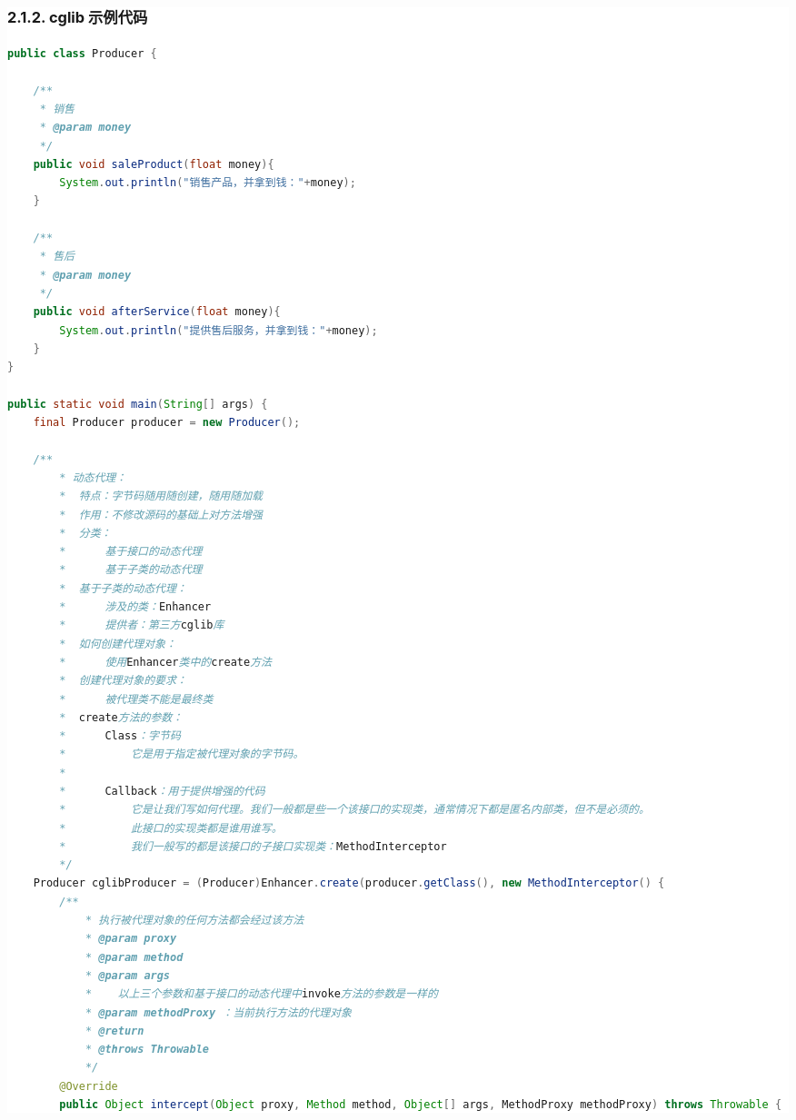 ### 2.1.2. cglib 示例代码

```java
public class Producer {

    /**
     * 销售
     * @param money
     */
    public void saleProduct(float money){
        System.out.println("销售产品，并拿到钱："+money);
    }

    /**
     * 售后
     * @param money
     */
    public void afterService(float money){
        System.out.println("提供售后服务，并拿到钱："+money);
    }
}

public static void main(String[] args) {
    final Producer producer = new Producer();

    /**
        * 动态代理：
        *  特点：字节码随用随创建，随用随加载
        *  作用：不修改源码的基础上对方法增强
        *  分类：
        *      基于接口的动态代理
        *      基于子类的动态代理
        *  基于子类的动态代理：
        *      涉及的类：Enhancer
        *      提供者：第三方cglib库
        *  如何创建代理对象：
        *      使用Enhancer类中的create方法
        *  创建代理对象的要求：
        *      被代理类不能是最终类
        *  create方法的参数：
        *      Class：字节码
        *          它是用于指定被代理对象的字节码。
        *
        *      Callback：用于提供增强的代码
        *          它是让我们写如何代理。我们一般都是些一个该接口的实现类，通常情况下都是匿名内部类，但不是必须的。
        *          此接口的实现类都是谁用谁写。
        *          我们一般写的都是该接口的子接口实现类：MethodInterceptor
        */
    Producer cglibProducer = (Producer)Enhancer.create(producer.getClass(), new MethodInterceptor() {
        /**
            * 执行被代理对象的任何方法都会经过该方法
            * @param proxy
            * @param method
            * @param args
            *    以上三个参数和基于接口的动态代理中invoke方法的参数是一样的
            * @param methodProxy ：当前执行方法的代理对象
            * @return
            * @throws Throwable
            */
        @Override
        public Object intercept(Object proxy, Method method, Object[] args, MethodProxy methodProxy) throws Throwable {
```